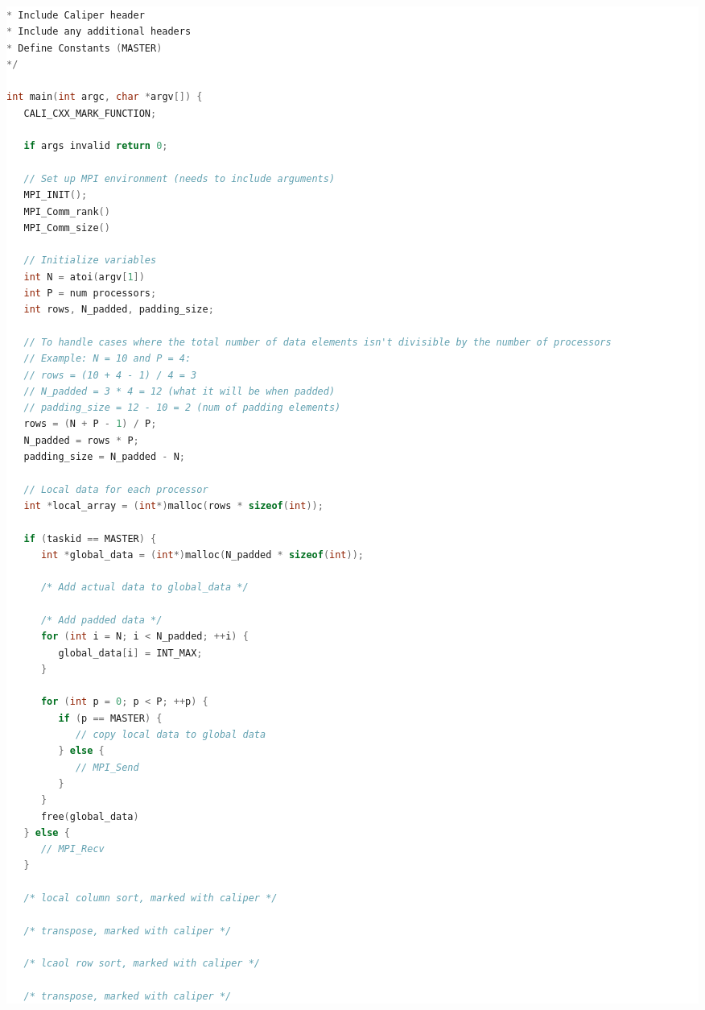 ```c++
* Include Caliper header
* Include any additional headers
* Define Constants (MASTER)
*/

int main(int argc, char *argv[]) {
   CALI_CXX_MARK_FUNCTION;

   if args invalid return 0;

   // Set up MPI environment (needs to include arguments)
   MPI_INIT();
   MPI_Comm_rank()
   MPI_Comm_size()

   // Initialize variables
   int N = atoi(argv[1])
   int P = num processors;
   int rows, N_padded, padding_size;

   // To handle cases where the total number of data elements isn't divisible by the number of processors
   // Example: N = 10 and P = 4:
   // rows = (10 + 4 - 1) / 4 = 3
   // N_padded = 3 * 4 = 12 (what it will be when padded)
   // padding_size = 12 - 10 = 2 (num of padding elements)
   rows = (N + P - 1) / P;
   N_padded = rows * P;
   padding_size = N_padded - N;

   // Local data for each processor
   int *local_array = (int*)malloc(rows * sizeof(int));

   if (taskid == MASTER) {
      int *global_data = (int*)malloc(N_padded * sizeof(int));
      
      /* Add actual data to global_data */

      /* Add padded data */
      for (int i = N; i < N_padded; ++i) {
         global_data[i] = INT_MAX;
      }

      for (int p = 0; p < P; ++p) {
         if (p == MASTER) {
            // copy local data to global data
         } else {
            // MPI_Send
         }
      }
      free(global_data)
   } else {
      // MPI_Recv
   }

   /* local column sort, marked with caliper */

   /* transpose, marked with caliper */

   /* lcaol row sort, marked with caliper */

   /* transpose, marked with caliper */

```